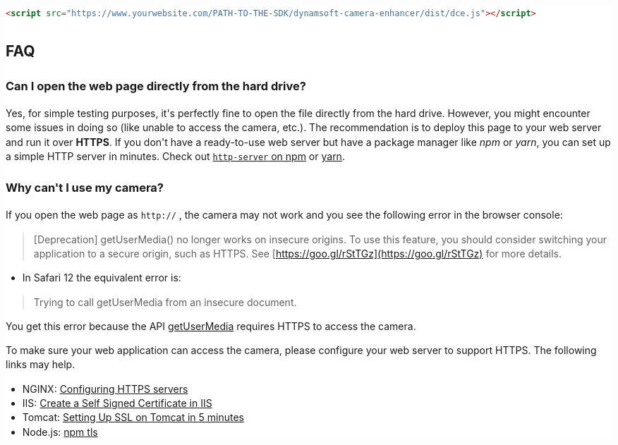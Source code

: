 ```html
<script src="https://www.yourwebsite.com/PATH-TO-THE-SDK/dynamsoft-camera-enhancer/dist/dce.js"></script>
```

## FAQ

### Can I open the web page directly from the hard drive?

Yes, for simple testing purposes, it's perfectly fine to open the file directly from the hard drive. However, you might encounter some issues in doing so (like unable to access the camera, etc.). The recommendation is to deploy this page to your web server and run it over **HTTPS**. If you don't have a ready-to-use web server but have a package manager like *npm* or *yarn*, you can set up a simple HTTP server in minutes. Check out [`http-server` on npm](https://www.npmjs.com/package/http-server) or [yarn](https://yarnpkg.com/package/http-server).

### Why can't I use my camera?

If you open the web page as `http://` , the camera may not work and you see the following error in the browser console:

> [Deprecation] getUserMedia() no longer works on insecure origins. To use this feature, you should consider switching your application to a secure origin, such as HTTPS. See [https://goo.gl/rStTGz](https://goo.gl/rStTGz) for more details.

* In Safari 12 the equivalent error is:

> Trying to call getUserMedia from an insecure document.

You get this error because the API [getUserMedia](https://developer.mozilla.org/en-US/docs/Web/API/MediaDevices/getUserMedia) requires HTTPS to access the camera.

To make sure your web application can access the camera, please configure your web server to support HTTPS. The following links may help.

* NGINX: [Configuring HTTPS servers](https://nginx.org/en/docs/http/configuring_https_servers.html)
* IIS: [Create a Self Signed Certificate in IIS](https://aboutssl.org/how-to-create-a-self-signed-certificate-in-iis/)
* Tomcat: [Setting Up SSL on Tomcat in 5 minutes](https://dzone.com/articles/setting-ssl-tomcat-5-minutes)
* Node.js: [npm tls](https://nodejs.org/docs/v0.4.1/api/tls.html)
